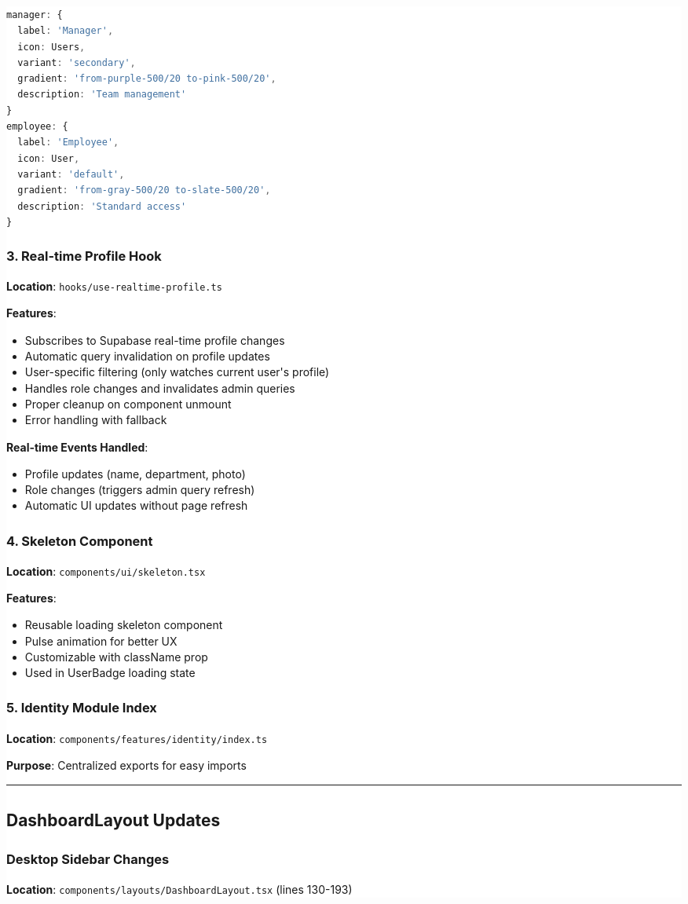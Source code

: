 ```typescript
manager: {
  label: 'Manager',
  icon: Users,
  variant: 'secondary',
  gradient: 'from-purple-500/20 to-pink-500/20',
  description: 'Team management'
}
employee: {
  label: 'Employee',
  icon: User,
  variant: 'default',
  gradient: 'from-gray-500/20 to-slate-500/20',
  description: 'Standard access'
}
```

### 3. Real-time Profile Hook
**Location**: `hooks/use-realtime-profile.ts`

**Features**:
- Subscribes to Supabase real-time profile changes
- Automatic query invalidation on profile updates
- User-specific filtering (only watches current user's profile)
- Handles role changes and invalidates admin queries
- Proper cleanup on component unmount
- Error handling with fallback

**Real-time Events Handled**:
- Profile updates (name, department, photo)
- Role changes (triggers admin query refresh)
- Automatic UI updates without page refresh

### 4. Skeleton Component
**Location**: `components/ui/skeleton.tsx`

**Features**:
- Reusable loading skeleton component
- Pulse animation for better UX
- Customizable with className prop
- Used in UserBadge loading state

### 5. Identity Module Index
**Location**: `components/features/identity/index.ts`

**Purpose**: Centralized exports for easy imports

---

## DashboardLayout Updates

### Desktop Sidebar Changes
**Location**: `components/layouts/DashboardLayout.tsx` (lines 130-193)
